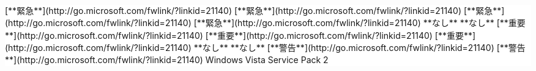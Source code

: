 </td>
<td style="border:1px solid black;">
[**緊急**](http://go.microsoft.com/fwlink/?linkid=21140)

</td>
<td style="border:1px solid black;">
[**緊急**](http://go.microsoft.com/fwlink/?linkid=21140)

</td>
<td style="border:1px solid black;">
[**緊急**](http://go.microsoft.com/fwlink/?linkid=21140)

</td>
<td style="border:1px solid black;">
[**緊急**](http://go.microsoft.com/fwlink/?linkid=21140)

</td>
<td style="border:1px solid black;">
**なし**

</td>
<td style="border:1px solid black;">
**なし**

</td>
<td style="border:1px solid black;">
[**重要**](http://go.microsoft.com/fwlink/?linkid=21140)

</td>
<td style="border:1px solid black;">
[**重要**](http://go.microsoft.com/fwlink/?linkid=21140)

</td>
<td style="border:1px solid black;">
[**重要**](http://go.microsoft.com/fwlink/?linkid=21140)

</td>
<td style="border:1px solid black;">
**なし**

</td>
<td style="border:1px solid black;">
**なし**

</td>
<td style="border:1px solid black;">
[**警告**](http://go.microsoft.com/fwlink/?linkid=21140)

</td>
<td style="border:1px solid black;">
[**警告**](http://go.microsoft.com/fwlink/?linkid=21140)

</td>
</tr>
<tr>
<td style="border:1px solid black;">
Windows Vista Service Pack 2

